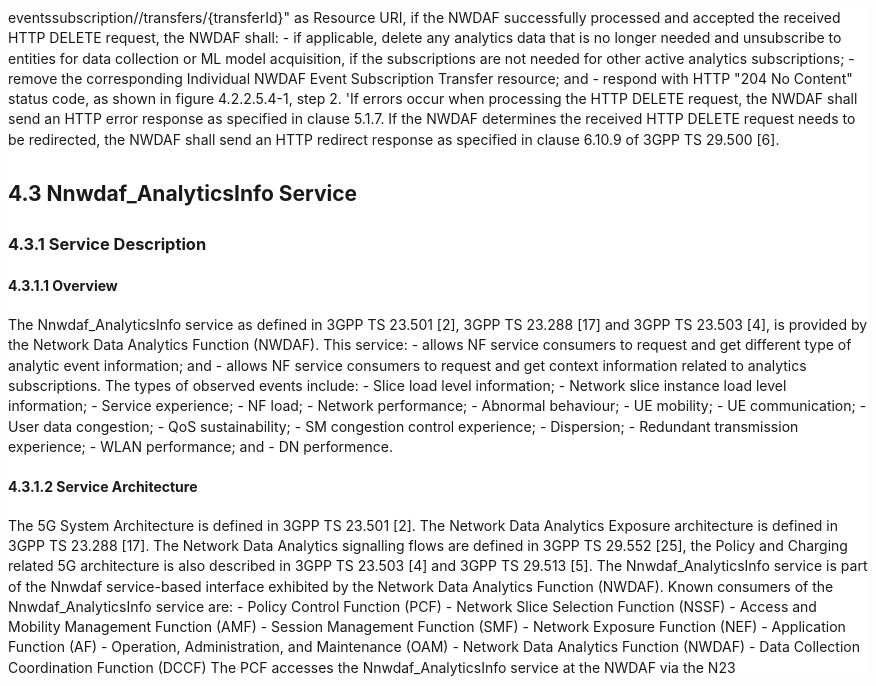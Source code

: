 eventssubscription/\/transfers/{transferId}\" as Resource URI, if
the NWDAF successfully processed and accepted the received HTTP DELETE
request, the NWDAF shall:
\- if applicable, delete any analytics data that is no longer needed and
unsubscribe to entities for data collection or ML model acquisition, if the
subscriptions are not needed for other active analytics subscriptions;
\- remove the corresponding Individual NWDAF Event Subscription Transfer
resource; and
\- respond with HTTP \"204 No Content\" status code, as shown in figure
4.2.2.5.4-1, step 2.
\'If errors occur when processing the HTTP DELETE request, the NWDAF shall
send an HTTP error response as specified in clause 5.1.7.
If the NWDAF determines the received HTTP DELETE request needs to be
redirected, the NWDAF shall send an HTTP redirect response as specified in
clause 6.10.9 of 3GPP TS 29.500 [6].
## 4.3 Nnwdaf_AnalyticsInfo Service
### 4.3.1 Service Description
#### 4.3.1.1 Overview
The Nnwdaf_AnalyticsInfo service as defined in 3GPP TS 23.501 [2], 3GPP TS
23.288 [17] and 3GPP TS 23.503 [4], is provided by the Network Data Analytics
Function (NWDAF).
This service:
\- allows NF service consumers to request and get different type of analytic
event information; and
\- allows NF service consumers to request and get context information related
to analytics subscriptions.
The types of observed events include:
\- Slice load level information;
\- Network slice instance load level information;
\- Service experience;
\- NF load;
\- Network performance;
\- Abnormal behaviour;
\- UE mobility;
\- UE communication;
\- User data congestion;
\- QoS sustainability;
\- SM congestion control experience;
\- Dispersion;
\- Redundant transmission experience;
\- WLAN performance; and
\- DN performence.
#### 4.3.1.2 Service Architecture
The 5G System Architecture is defined in 3GPP TS 23.501 [2]. The Network Data
Analytics Exposure architecture is defined in 3GPP TS 23.288 [17]. The Network
Data Analytics signalling flows are defined in 3GPP TS 29.552 [25], the Policy
and Charging related 5G architecture is also described in 3GPP TS 23.503 [4]
and 3GPP TS 29.513 [5].
The Nnwdaf_AnalyticsInfo service is part of the Nnwdaf service-based interface
exhibited by the Network Data Analytics Function (NWDAF).
Known consumers of the Nnwdaf_AnalyticsInfo service are:
\- Policy Control Function (PCF)
\- Network Slice Selection Function (NSSF)
\- Access and Mobility Management Function (AMF)
\- Session Management Function (SMF)
\- Network Exposure Function (NEF)
\- Application Function (AF)
\- Operation, Administration, and Maintenance (OAM)
\- Network Data Analytics Function (NWDAF)
\- Data Collection Coordination Function (DCCF)
The PCF accesses the Nnwdaf_AnalyticsInfo service at the NWDAF via the N23
